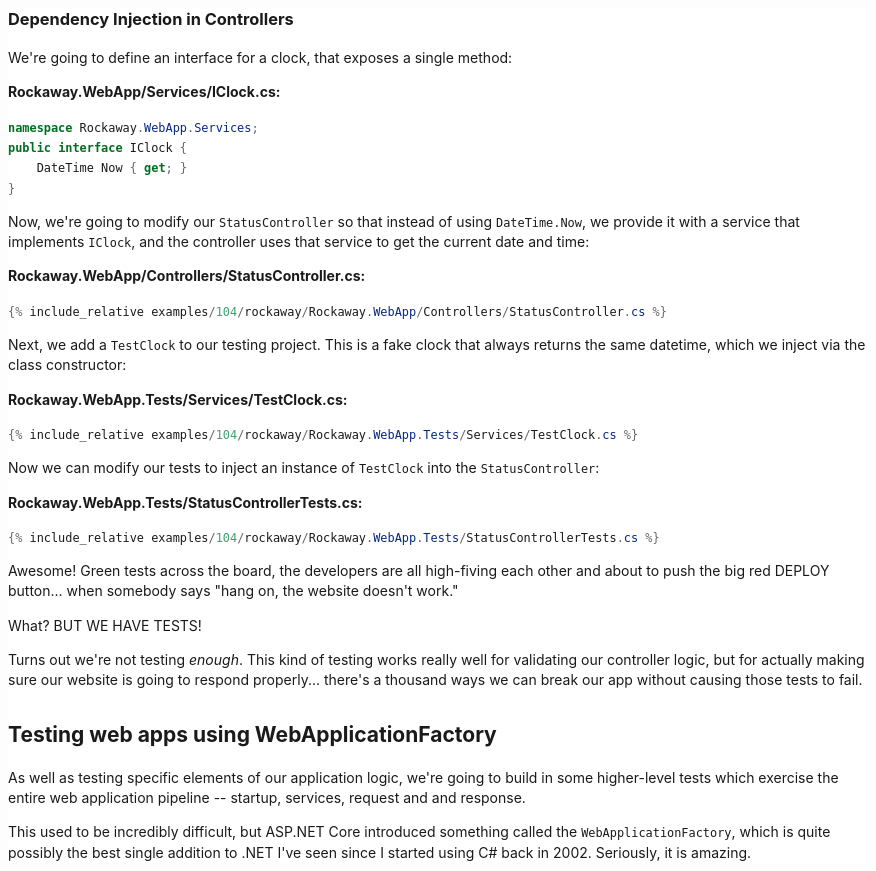 ### Dependency Injection in Controllers

We're going to define an interface for a clock, that exposes a single method:

**Rockaway.WebApp/Services/IClock.cs:**

```csharp
namespace Rockaway.WebApp.Services;
public interface IClock {
    DateTime Now { get; }
}
```

Now, we're going to modify our `StatusController` so that instead of using `DateTime.Now`, we provide it with a service that implements `IClock`, and the controller uses that service to get the current date and time:

**Rockaway.WebApp/Controllers/StatusController.cs:**

```csharp
{% include_relative examples/104/rockaway/Rockaway.WebApp/Controllers/StatusController.cs %}
```

Next, we add a `TestClock` to our testing project. This is a fake clock that always returns the same datetime, which we inject via the class constructor:

**Rockaway.WebApp.Tests/Services/TestClock.cs:**

```csharp
{% include_relative examples/104/rockaway/Rockaway.WebApp.Tests/Services/TestClock.cs %}
```

Now we can modify our tests to inject an instance of `TestClock` into the `StatusController`:

**Rockaway.WebApp.Tests/StatusControllerTests.cs:**

```csharp
{% include_relative examples/104/rockaway/Rockaway.WebApp.Tests/StatusControllerTests.cs %}
```

Awesome! Green tests across the board, the developers are all high-fiving each other and about to push the big red DEPLOY button... when somebody says "hang on, the website doesn't work."

What? BUT WE HAVE TESTS!

Turns out we're not testing *enough*. This kind of testing works really well for validating our controller logic, but for actually making sure our website is going to respond properly... there's a thousand ways we can break our app without causing those tests to fail.

## Testing web apps using WebApplicationFactory

As well as testing specific elements of our application logic, we're going to build in some higher-level tests which exercise the entire web application pipeline -- startup, services, request and and response.

This used to be incredibly difficult, but ASP.NET Core introduced something called the `WebApplicationFactory`, which is quite possibly the best single addition to .NET I've seen since I started using C# back in 2002. Seriously, it is amazing.

